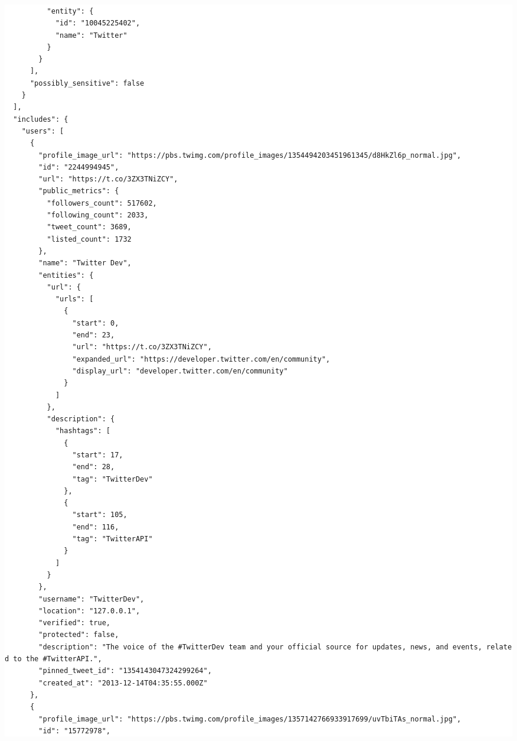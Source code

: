 ```
          "entity": {
            "id": "10045225402",
            "name": "Twitter"
          }
        }
      ],
      "possibly_sensitive": false
    }
  ],
  "includes": {
    "users": [
      {
        "profile_image_url": "https://pbs.twimg.com/profile_images/1354494203451961345/d8HkZl6p_normal.jpg",
        "id": "2244994945",
        "url": "https://t.co/3ZX3TNiZCY",
        "public_metrics": {
          "followers_count": 517602,
          "following_count": 2033,
          "tweet_count": 3689,
          "listed_count": 1732
        },
        "name": "Twitter Dev",
        "entities": {
          "url": {
            "urls": [
              {
                "start": 0,
                "end": 23,
                "url": "https://t.co/3ZX3TNiZCY",
                "expanded_url": "https://developer.twitter.com/en/community",
                "display_url": "developer.twitter.com/en/community"
              }
            ]
          },
          "description": {
            "hashtags": [
              {
                "start": 17,
                "end": 28,
                "tag": "TwitterDev"
              },
              {
                "start": 105,
                "end": 116,
                "tag": "TwitterAPI"
              }
            ]
          }
        },
        "username": "TwitterDev",
        "location": "127.0.0.1",
        "verified": true,
        "protected": false,
        "description": "The voice of the #TwitterDev team and your official source for updates, news, and events, related to the #TwitterAPI.",
        "pinned_tweet_id": "1354143047324299264",
        "created_at": "2013-12-14T04:35:55.000Z"
      },
      {
        "profile_image_url": "https://pbs.twimg.com/profile_images/1357142766933917699/uvTbiTAs_normal.jpg",
        "id": "15772978",
```